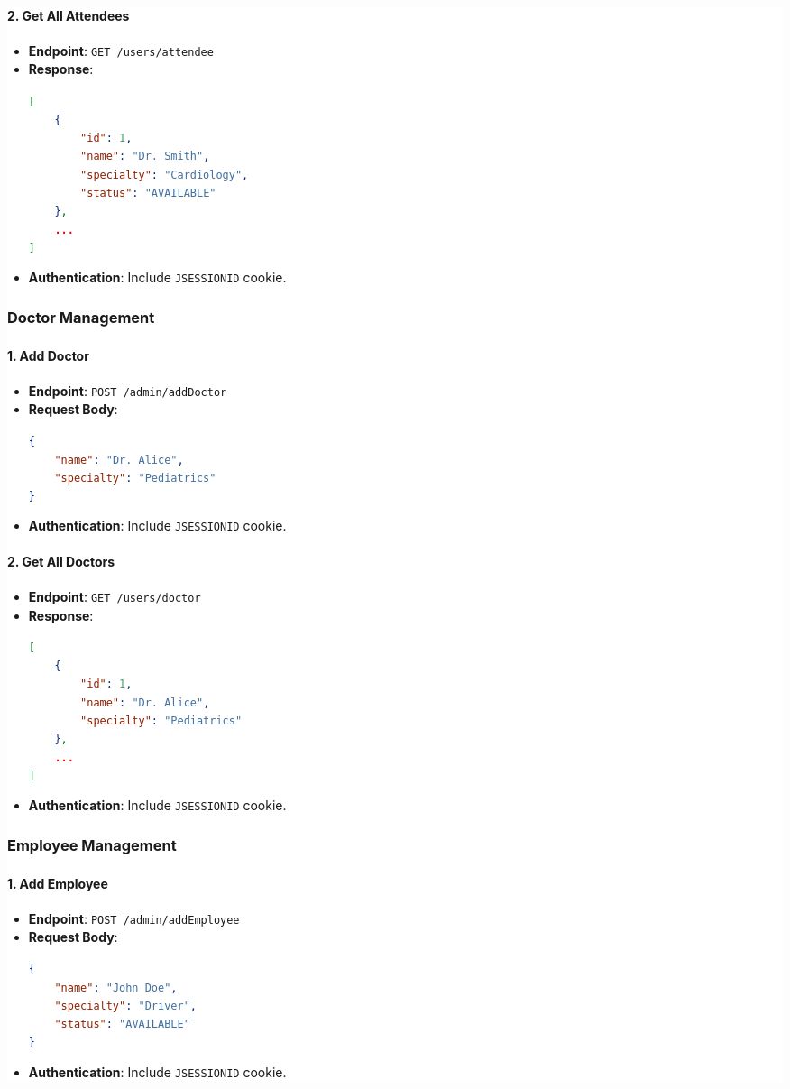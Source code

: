 #### 2. Get All Attendees

- **Endpoint**: `GET /users/attendee`
- **Response**:
    ```json
    [
        {
            "id": 1,
            "name": "Dr. Smith",
            "specialty": "Cardiology",
            "status": "AVAILABLE"
        },
        ...
    ]
    ```
- **Authentication**: Include `JSESSIONID` cookie.

### Doctor Management

#### 1. Add Doctor

- **Endpoint**: `POST /admin/addDoctor`
- **Request Body**:
    ```json
    {
        "name": "Dr. Alice",
        "specialty": "Pediatrics"
    }
    ```
- **Authentication**: Include `JSESSIONID` cookie.

#### 2. Get All Doctors

- **Endpoint**: `GET /users/doctor`
- **Response**:
    ```json
    [
        {
            "id": 1,
            "name": "Dr. Alice",
            "specialty": "Pediatrics"
        },
        ...
    ]
    ```
- **Authentication**: Include `JSESSIONID` cookie.

### Employee Management

#### 1. Add Employee

- **Endpoint**: `POST /admin/addEmployee`
- **Request Body**:
    ```json
    {
        "name": "John Doe",
        "specialty": "Driver",
        "status": "AVAILABLE"
    }
    ```
- **Authentication**: Include `JSESSIONID` cookie.
